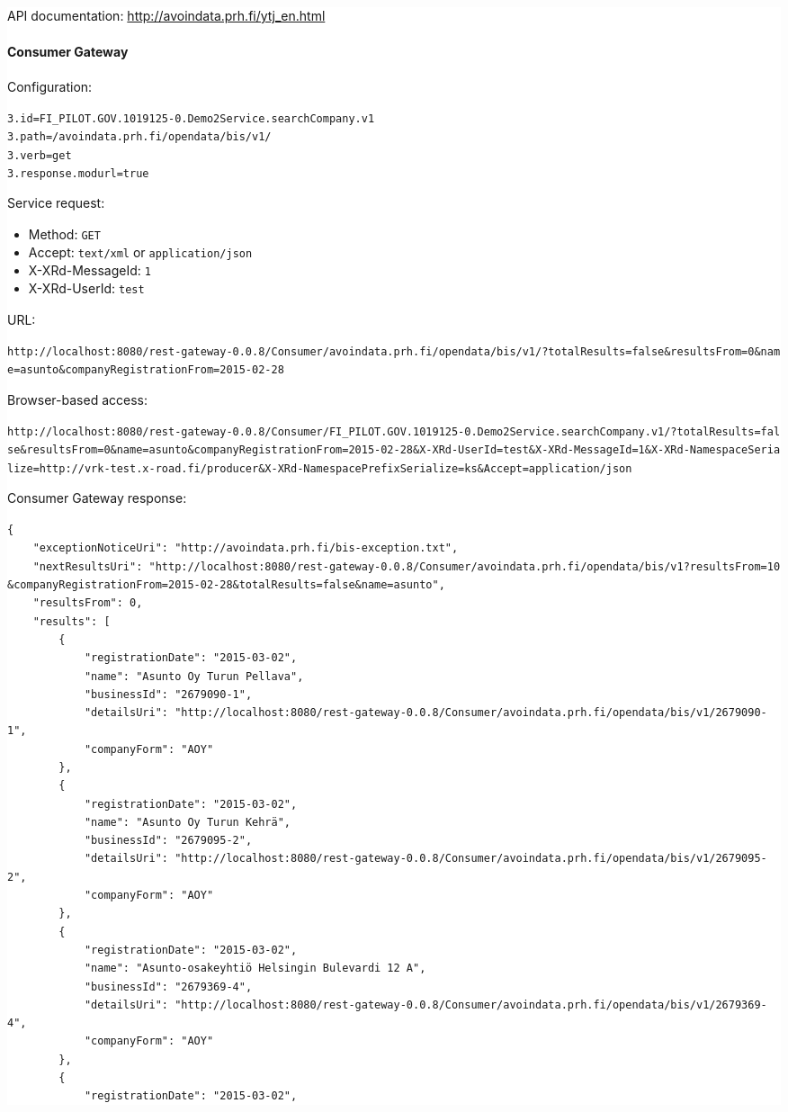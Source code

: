 API documentation: http://avoindata.prh.fi/ytj_en.html

#### Consumer Gateway

Configuration:
```
3.id=FI_PILOT.GOV.1019125-0.Demo2Service.searchCompany.v1
3.path=/avoindata.prh.fi/opendata/bis/v1/
3.verb=get
3.response.modurl=true
```

Service request:

* Method: ```GET```
* Accept: ```text/xml``` or ```application/json```
* X-XRd-MessageId: ```1```
* X-XRd-UserId: ```test```

URL:
```
http://localhost:8080/rest-gateway-0.0.8/Consumer/avoindata.prh.fi/opendata/bis/v1/?totalResults=false&resultsFrom=0&name=asunto&companyRegistrationFrom=2015-02-28
```

Browser-based access:

```
http://localhost:8080/rest-gateway-0.0.8/Consumer/FI_PILOT.GOV.1019125-0.Demo2Service.searchCompany.v1/?totalResults=false&resultsFrom=0&name=asunto&companyRegistrationFrom=2015-02-28&X-XRd-UserId=test&X-XRd-MessageId=1&X-XRd-NamespaceSerialize=http://vrk-test.x-road.fi/producer&X-XRd-NamespacePrefixSerialize=ks&Accept=application/json
```

Consumer Gateway response:

```
{
    "exceptionNoticeUri": "http://avoindata.prh.fi/bis-exception.txt",
    "nextResultsUri": "http://localhost:8080/rest-gateway-0.0.8/Consumer/avoindata.prh.fi/opendata/bis/v1?resultsFrom=10&companyRegistrationFrom=2015-02-28&totalResults=false&name=asunto",
    "resultsFrom": 0,
    "results": [
        {
            "registrationDate": "2015-03-02",
            "name": "Asunto Oy Turun Pellava",
            "businessId": "2679090-1",
            "detailsUri": "http://localhost:8080/rest-gateway-0.0.8/Consumer/avoindata.prh.fi/opendata/bis/v1/2679090-1",
            "companyForm": "AOY"
        },
        {
            "registrationDate": "2015-03-02",
            "name": "Asunto Oy Turun Kehrä",
            "businessId": "2679095-2",
            "detailsUri": "http://localhost:8080/rest-gateway-0.0.8/Consumer/avoindata.prh.fi/opendata/bis/v1/2679095-2",
            "companyForm": "AOY"
        },
        {
            "registrationDate": "2015-03-02",
            "name": "Asunto-osakeyhtiö Helsingin Bulevardi 12 A",
            "businessId": "2679369-4",
            "detailsUri": "http://localhost:8080/rest-gateway-0.0.8/Consumer/avoindata.prh.fi/opendata/bis/v1/2679369-4",
            "companyForm": "AOY"
        },
        {
            "registrationDate": "2015-03-02",
```